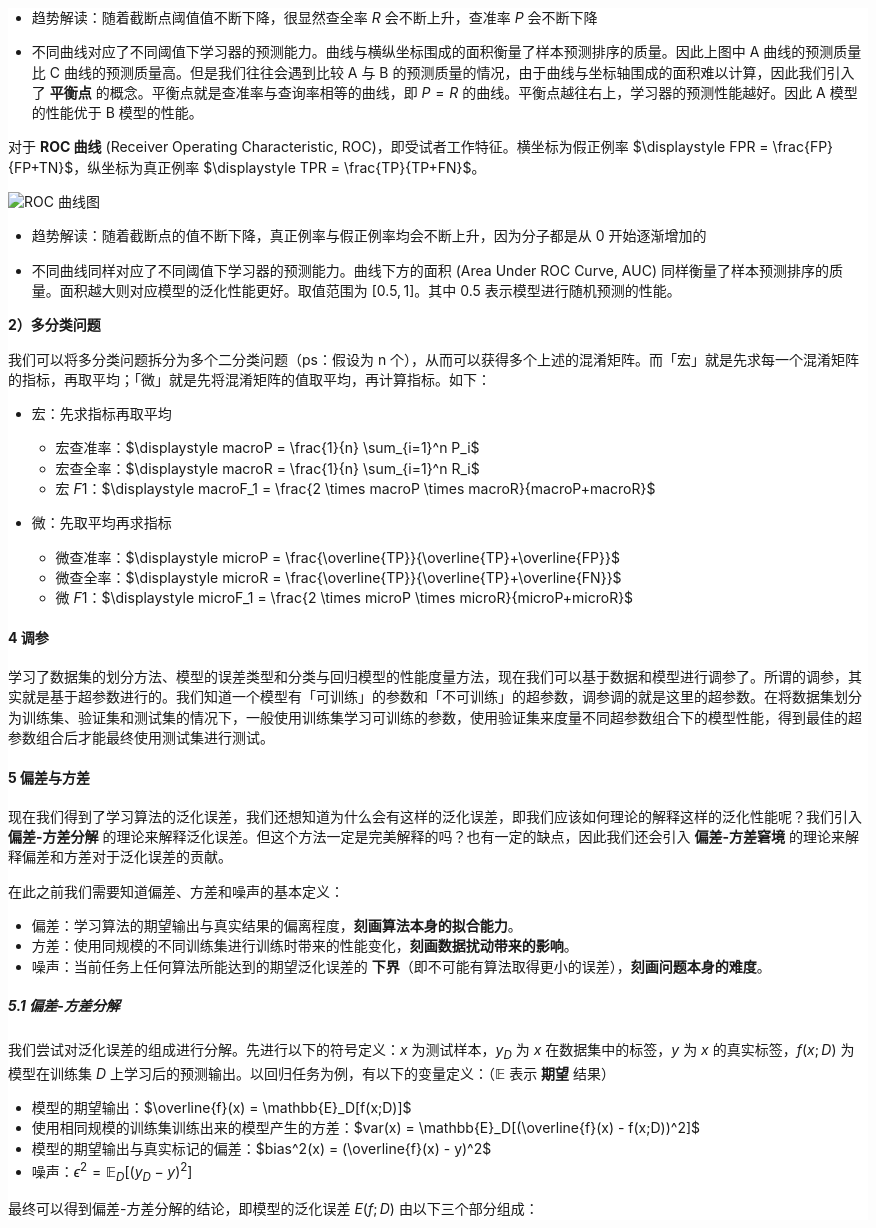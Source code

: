 - 趋势解读：随着截断点阈值值不断下降，很显然查全率 $R$ 会不断上升，查准率 $P$ 会不断下降

- 不同曲线对应了不同阈值下学习器的预测能力。曲线与横纵坐标围成的面积衡量了样本预测排序的质量。因此上图中 A 曲线的预测质量比 C 曲线的预测质量高。但是我们往往会遇到比较 A 与 B 的预测质量的情况，由于曲线与坐标轴围成的面积难以计算，因此我们引入了 **平衡点** 的概念。平衡点就是查准率与查询率相等的曲线，即 $P=R$ 的曲线。平衡点越往右上，学习器的预测性能越好。因此 A 模型的性能优于 B 模型的性能。

对于 **ROC 曲线** (Receiver Operating Characteristic, ROC)，即受试者工作特征。横坐标为假正例率 $\displaystyle FPR = \frac{FP}{FP+TN}$，纵坐标为真正例率 $\displaystyle TPR = \frac{TP}{TP+FN}$。

![ROC 曲线图](https://dwj-oss.oss-cn-nanjing.aliyuncs.com/images/202403190851371.png)

- 趋势解读：随着截断点的值不断下降，真正例率与假正例率均会不断上升，因为分子都是从 0 开始逐渐增加的

- 不同曲线同样对应了不同阈值下学习器的预测能力。曲线下方的面积 (Area Under ROC Curve, AUC) 同样衡量了样本预测排序的质量。面积越大则对应模型的泛化性能更好。取值范围为 $[0.5,1]$。其中 $0.5$ 表示模型进行随机预测的性能。

**2）多分类问题**

我们可以将多分类问题拆分为多个二分类问题（ps：假设为 n 个），从而可以获得多个上述的混淆矩阵。而「宏」就是先求每一个混淆矩阵的指标，再取平均；「微」就是先将混淆矩阵的值取平均，再计算指标。如下：

- 宏：先求指标再取平均
  - 宏查准率：$\displaystyle macroP = \frac{1}{n} \sum_{i=1}^n P_i$
  - 宏查全率：$\displaystyle macroR = \frac{1}{n} \sum_{i=1}^n R_i$
  - 宏 $F1$：$\displaystyle macroF_1 = \frac{2 \times macroP \times macroR}{macroP+macroR}$
  
- 微：先取平均再求指标
  - 微查准率：$\displaystyle microP = \frac{\overline{TP}}{\overline{TP}+\overline{FP}}$
  - 微查全率：$\displaystyle microR = \frac{\overline{TP}}{\overline{TP}+\overline{FN}}$
  - 微 $F1$：$\displaystyle microF_1 = \frac{2 \times microP \times microR}{microP+microR}$

#### 4 调参

学习了数据集的划分方法、模型的误差类型和分类与回归模型的性能度量方法，现在我们可以基于数据和模型进行调参了。所谓的调参，其实就是基于超参数进行的。我们知道一个模型有「可训练」的参数和「不可训练」的超参数，调参调的就是这里的超参数。在将数据集划分为训练集、验证集和测试集的情况下，一般使用训练集学习可训练的参数，使用验证集来度量不同超参数组合下的模型性能，得到最佳的超参数组合后才能最终使用测试集进行测试。

#### 5 偏差与方差

现在我们得到了学习算法的泛化误差，我们还想知道为什么会有这样的泛化误差，即我们应该如何理论的解释这样的泛化性能呢？我们引入 **偏差-方差分解** 的理论来解释泛化误差。但这个方法一定是完美解释的吗？也有一定的缺点，因此我们还会引入 **偏差-方差窘境** 的理论来解释偏差和方差对于泛化误差的贡献。

在此之前我们需要知道偏差、方差和噪声的基本定义：

- 偏差：学习算法的期望输出与真实结果的偏离程度，**刻画算法本身的拟合能力**。
- 方差：使用同规模的不同训练集进行训练时带来的性能变化，**刻画数据扰动带来的影响**。
- 噪声：当前任务上任何算法所能达到的期望泛化误差的 **下界**（即不可能有算法取得更小的误差），**刻画问题本身的难度**。

##### 5.1 偏差-方差分解

我们尝试对泛化误差的组成进行分解。先进行以下的符号定义：$x$ 为测试样本，$y_D$ 为 $x$ 在数据集中的标签，$y$ 为 $x$ 的真实标签，$f(x;D)$ 为模型在训练集 $D$ 上学习后的预测输出。以回归任务为例，有以下的变量定义：（$\mathbb{E}$ 表示 **期望** 结果）

- 模型的期望输出：$\overline{f}(x) = \mathbb{E}_D[f(x;D)]$
- 使用相同规模的训练集训练出来的模型产生的方差：$var(x) = \mathbb{E}_D[(\overline{f}(x) - f(x;D))^2]$
- 模型的期望输出与真实标记的偏差：$bias^2(x) = (\overline{f}(x) - y)^2$
- 噪声：$\epsilon ^2 = \mathbb{E}_D[(y_D - y)^2]$

最终可以得到偏差-方差分解的结论，即模型的泛化误差 $E(f; D)$ 由以下三个部分组成：
